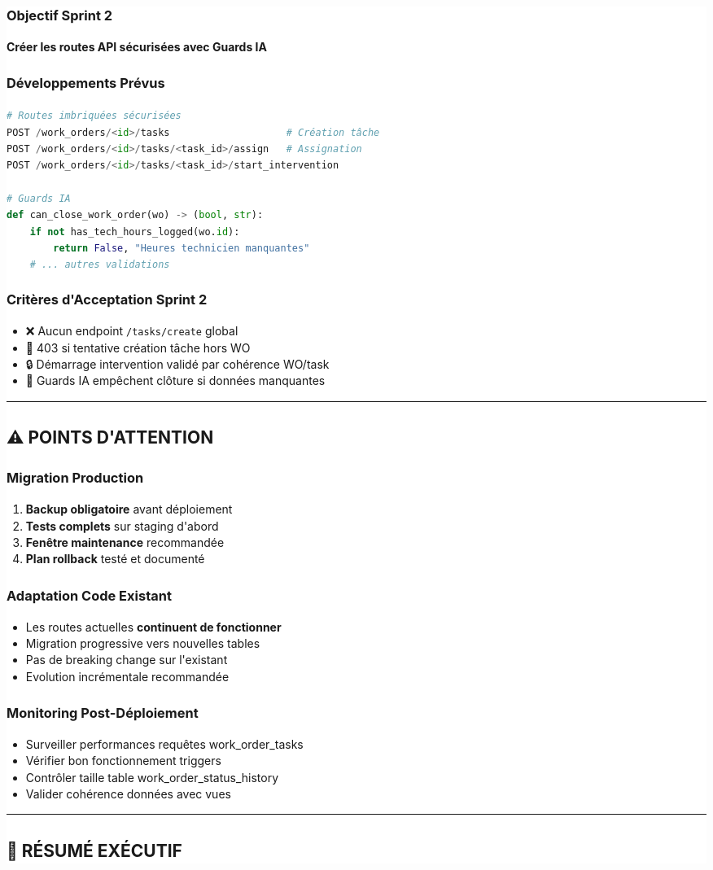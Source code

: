 ### Objectif Sprint 2
**Créer les routes API sécurisées avec Guards IA**

### Développements Prévus
```python
# Routes imbriquées sécurisées  
POST /work_orders/<id>/tasks                    # Création tâche
POST /work_orders/<id>/tasks/<task_id>/assign   # Assignation
POST /work_orders/<id>/tasks/<task_id>/start_intervention

# Guards IA 
def can_close_work_order(wo) -> (bool, str):
    if not has_tech_hours_logged(wo.id):
        return False, "Heures technicien manquantes"
    # ... autres validations
```

### Critères d'Acceptation Sprint 2
- ❌ Aucun endpoint `/tasks/create` global
- 🚫 403 si tentative création tâche hors WO
- 🔒 Démarrage intervention validé par cohérence WO/task
- 🤖 Guards IA empêchent clôture si données manquantes

---

## ⚠️ POINTS D'ATTENTION

### Migration Production
1. **Backup obligatoire** avant déploiement
2. **Tests complets** sur staging d'abord  
3. **Fenêtre maintenance** recommandée
4. **Plan rollback** testé et documenté

### Adaptation Code Existant
- Les routes actuelles **continuent de fonctionner**
- Migration progressive vers nouvelles tables
- Pas de breaking change sur l'existant
- Evolution incrémentale recommandée

### Monitoring Post-Déploiement
- Surveiller performances requêtes work_order_tasks
- Vérifier bon fonctionnement triggers
- Contrôler taille table work_order_status_history
- Valider cohérence données avec vues

---

## 🎯 RÉSUMÉ EXÉCUTIF
